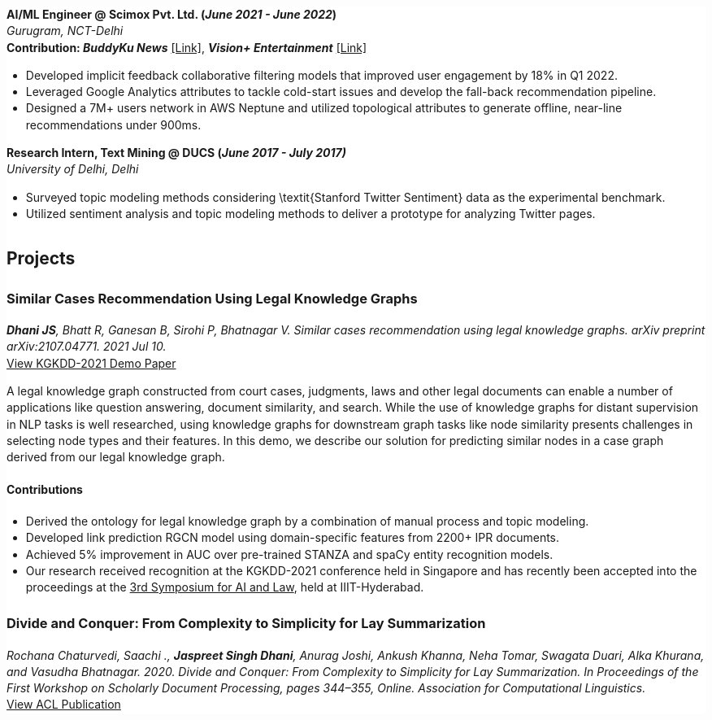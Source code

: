 
**AI/ML Engineer @ Scimox Pvt. Ltd. (_June 2021 - June 2022_)** <br />
_Gurugram, NCT-Delhi_ <br />
**Contribution: _BuddyKu News_** [[Link]](https://buddyku.com/), **_Vision+ Entertainment_** [[Link]](https://www.visionplus.id/)
- Developed implicit feedback collaborative filtering models that improved user engagement by 18% in Q1 2022.
- Leveraged Google Analytics attributes to tackle cold-start issues and develop the fall-back recommendation pipeline.
- Designed a 7M+ users network in AWS Neptune and utilized topological attributes to generate offline, near-line recommendations under 900ms.

**Research Intern, Text Mining @ DUCS (_June 2017 - July 2017)_** <br />
_University of Delhi, Delhi_
- Surveyed topic modeling methods considering \textit{Stanford Twitter Sentiment} data as the experimental benchmark.
- Utilized sentiment analysis and topic modeling methods to deliver a prototype for analyzing Twitter pages.

## Projects
### Similar Cases Recommendation Using Legal Knowledge Graphs
_**Dhani JS**, Bhatt R, Ganesan B, Sirohi P, Bhatnagar V. Similar cases recommendation using legal knowledge graphs. arXiv preprint arXiv:2107.04771. 2021 Jul 10._<br />
[View KGKDD-2021 Demo Paper](https://arxiv.org/abs/2107.04771)

A legal knowledge graph constructed from court cases, judgments,
laws and other legal documents can enable a number of applications
like question answering, document similarity, and search. While
the use of knowledge graphs for distant supervision in NLP tasks
is well researched, using knowledge graphs for downstream graph
tasks like node similarity presents challenges in selecting node
types and their features. In this demo, we describe our solution
for predicting similar nodes in a case graph derived from our legal
knowledge graph.

#### Contributions
- Derived the ontology for legal knowledge graph by a combination of manual process and topic modeling.
- Developed link prediction RGCN model using domain-specific features from 2200+ IPR documents.
- Achieved 5% improvement in AUC over pre-trained STANZA and spaCy entity recognition models.
- Our research received recognition at the KGKDD-2021 conference held in Singapore and has recently been accepted into the proceedings at the <a href="https://sites.google.com/view/sail-2023/call-for-papers?authuser=0">3rd Symposium for AI and Law</a>, held at IIIT-Hyderabad.

### Divide and Conquer: From Complexity to Simplicity for Lay Summarization
_Rochana Chaturvedi, Saachi ., **Jaspreet Singh Dhani**, Anurag Joshi, Ankush Khanna, Neha Tomar, Swagata Duari, Alka Khurana, and Vasudha Bhatnagar. 2020. Divide and Conquer: From Complexity to Simplicity for Lay Summarization. In Proceedings of the First Workshop on Scholarly Document Processing, pages 344–355, Online. Association for Computational Linguistics._ <br />
[View ACL Publication](https://aclanthology.org/2020.sdp-1.40/)
